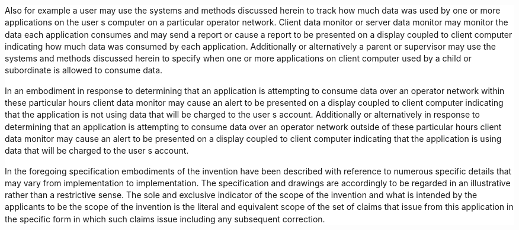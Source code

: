 Also for example a user may use the systems and methods discussed herein to track how much data was used by one or more applications on the user s computer on a particular operator network. Client data monitor or server data monitor may monitor the data each application consumes and may send a report or cause a report to be presented on a display coupled to client computer indicating how much data was consumed by each application. Additionally or alternatively a parent or supervisor may use the systems and methods discussed herein to specify when one or more applications on client computer used by a child or subordinate is allowed to consume data.

In an embodiment in response to determining that an application is attempting to consume data over an operator network within these particular hours client data monitor may cause an alert to be presented on a display coupled to client computer indicating that the application is not using data that will be charged to the user s account. Additionally or alternatively in response to determining that an application is attempting to consume data over an operator network outside of these particular hours client data monitor may cause an alert to be presented on a display coupled to client computer indicating that the application is using data that will be charged to the user s account.

In the foregoing specification embodiments of the invention have been described with reference to numerous specific details that may vary from implementation to implementation. The specification and drawings are accordingly to be regarded in an illustrative rather than a restrictive sense. The sole and exclusive indicator of the scope of the invention and what is intended by the applicants to be the scope of the invention is the literal and equivalent scope of the set of claims that issue from this application in the specific form in which such claims issue including any subsequent correction.

